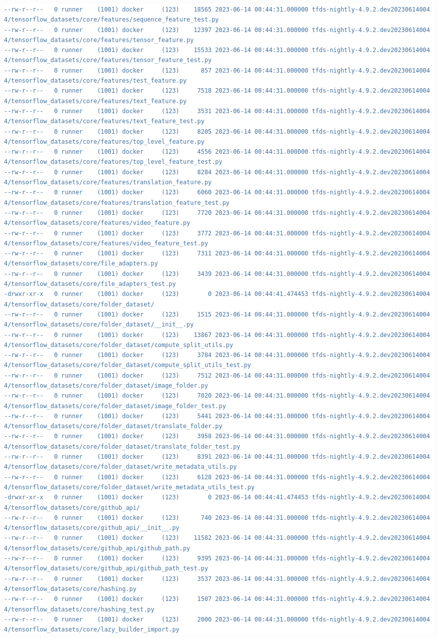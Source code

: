 ```diff
--rw-r--r--   0 runner    (1001) docker     (123)    18565 2023-06-14 00:44:31.000000 tfds-nightly-4.9.2.dev202306140044/tensorflow_datasets/core/features/sequence_feature_test.py
--rw-r--r--   0 runner    (1001) docker     (123)    12397 2023-06-14 00:44:31.000000 tfds-nightly-4.9.2.dev202306140044/tensorflow_datasets/core/features/tensor_feature.py
--rw-r--r--   0 runner    (1001) docker     (123)    15533 2023-06-14 00:44:31.000000 tfds-nightly-4.9.2.dev202306140044/tensorflow_datasets/core/features/tensor_feature_test.py
--rw-r--r--   0 runner    (1001) docker     (123)      857 2023-06-14 00:44:31.000000 tfds-nightly-4.9.2.dev202306140044/tensorflow_datasets/core/features/test_feature.py
--rw-r--r--   0 runner    (1001) docker     (123)     7518 2023-06-14 00:44:31.000000 tfds-nightly-4.9.2.dev202306140044/tensorflow_datasets/core/features/text_feature.py
--rw-r--r--   0 runner    (1001) docker     (123)     3531 2023-06-14 00:44:31.000000 tfds-nightly-4.9.2.dev202306140044/tensorflow_datasets/core/features/text_feature_test.py
--rw-r--r--   0 runner    (1001) docker     (123)     8205 2023-06-14 00:44:31.000000 tfds-nightly-4.9.2.dev202306140044/tensorflow_datasets/core/features/top_level_feature.py
--rw-r--r--   0 runner    (1001) docker     (123)     4556 2023-06-14 00:44:31.000000 tfds-nightly-4.9.2.dev202306140044/tensorflow_datasets/core/features/top_level_feature_test.py
--rw-r--r--   0 runner    (1001) docker     (123)     8284 2023-06-14 00:44:31.000000 tfds-nightly-4.9.2.dev202306140044/tensorflow_datasets/core/features/translation_feature.py
--rw-r--r--   0 runner    (1001) docker     (123)     6060 2023-06-14 00:44:31.000000 tfds-nightly-4.9.2.dev202306140044/tensorflow_datasets/core/features/translation_feature_test.py
--rw-r--r--   0 runner    (1001) docker     (123)     7720 2023-06-14 00:44:31.000000 tfds-nightly-4.9.2.dev202306140044/tensorflow_datasets/core/features/video_feature.py
--rw-r--r--   0 runner    (1001) docker     (123)     3772 2023-06-14 00:44:31.000000 tfds-nightly-4.9.2.dev202306140044/tensorflow_datasets/core/features/video_feature_test.py
--rw-r--r--   0 runner    (1001) docker     (123)     7311 2023-06-14 00:44:31.000000 tfds-nightly-4.9.2.dev202306140044/tensorflow_datasets/core/file_adapters.py
--rw-r--r--   0 runner    (1001) docker     (123)     3439 2023-06-14 00:44:31.000000 tfds-nightly-4.9.2.dev202306140044/tensorflow_datasets/core/file_adapters_test.py
-drwxr-xr-x   0 runner    (1001) docker     (123)        0 2023-06-14 00:44:41.474453 tfds-nightly-4.9.2.dev202306140044/tensorflow_datasets/core/folder_dataset/
--rw-r--r--   0 runner    (1001) docker     (123)     1515 2023-06-14 00:44:31.000000 tfds-nightly-4.9.2.dev202306140044/tensorflow_datasets/core/folder_dataset/__init__.py
--rw-r--r--   0 runner    (1001) docker     (123)    13867 2023-06-14 00:44:31.000000 tfds-nightly-4.9.2.dev202306140044/tensorflow_datasets/core/folder_dataset/compute_split_utils.py
--rw-r--r--   0 runner    (1001) docker     (123)     3784 2023-06-14 00:44:31.000000 tfds-nightly-4.9.2.dev202306140044/tensorflow_datasets/core/folder_dataset/compute_split_utils_test.py
--rw-r--r--   0 runner    (1001) docker     (123)     7512 2023-06-14 00:44:31.000000 tfds-nightly-4.9.2.dev202306140044/tensorflow_datasets/core/folder_dataset/image_folder.py
--rw-r--r--   0 runner    (1001) docker     (123)     7020 2023-06-14 00:44:31.000000 tfds-nightly-4.9.2.dev202306140044/tensorflow_datasets/core/folder_dataset/image_folder_test.py
--rw-r--r--   0 runner    (1001) docker     (123)     5441 2023-06-14 00:44:31.000000 tfds-nightly-4.9.2.dev202306140044/tensorflow_datasets/core/folder_dataset/translate_folder.py
--rw-r--r--   0 runner    (1001) docker     (123)     3958 2023-06-14 00:44:31.000000 tfds-nightly-4.9.2.dev202306140044/tensorflow_datasets/core/folder_dataset/translate_folder_test.py
--rw-r--r--   0 runner    (1001) docker     (123)     8391 2023-06-14 00:44:31.000000 tfds-nightly-4.9.2.dev202306140044/tensorflow_datasets/core/folder_dataset/write_metadata_utils.py
--rw-r--r--   0 runner    (1001) docker     (123)     6128 2023-06-14 00:44:31.000000 tfds-nightly-4.9.2.dev202306140044/tensorflow_datasets/core/folder_dataset/write_metadata_utils_test.py
-drwxr-xr-x   0 runner    (1001) docker     (123)        0 2023-06-14 00:44:41.474453 tfds-nightly-4.9.2.dev202306140044/tensorflow_datasets/core/github_api/
--rw-r--r--   0 runner    (1001) docker     (123)      740 2023-06-14 00:44:31.000000 tfds-nightly-4.9.2.dev202306140044/tensorflow_datasets/core/github_api/__init__.py
--rw-r--r--   0 runner    (1001) docker     (123)    11582 2023-06-14 00:44:31.000000 tfds-nightly-4.9.2.dev202306140044/tensorflow_datasets/core/github_api/github_path.py
--rw-r--r--   0 runner    (1001) docker     (123)     9395 2023-06-14 00:44:31.000000 tfds-nightly-4.9.2.dev202306140044/tensorflow_datasets/core/github_api/github_path_test.py
--rw-r--r--   0 runner    (1001) docker     (123)     3537 2023-06-14 00:44:31.000000 tfds-nightly-4.9.2.dev202306140044/tensorflow_datasets/core/hashing.py
--rw-r--r--   0 runner    (1001) docker     (123)     1507 2023-06-14 00:44:31.000000 tfds-nightly-4.9.2.dev202306140044/tensorflow_datasets/core/hashing_test.py
--rw-r--r--   0 runner    (1001) docker     (123)     2000 2023-06-14 00:44:31.000000 tfds-nightly-4.9.2.dev202306140044/tensorflow_datasets/core/lazy_builder_import.py
```